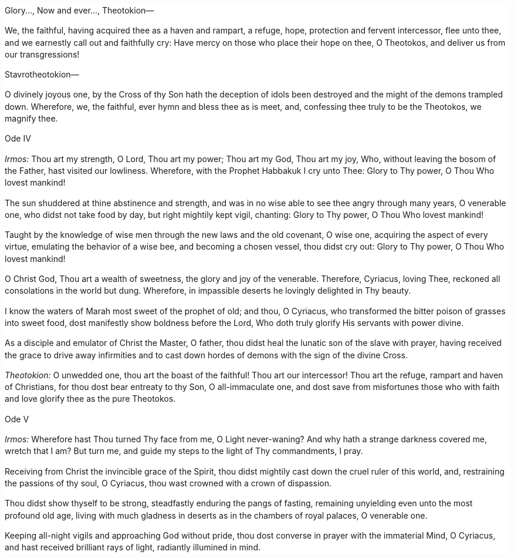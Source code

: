 Glory..., Now and ever..., Theotokion—

We, the faithful, having acquired thee as a haven and rampart, a refuge, hope, protection and fervent intercessor, flee unto thee, and we earnestly call out and faithfully cry: Have mercy on those who place their hope on thee, O Theotokos, and deliver us from our transgressions!

Stavrotheotokion—

O divinely joyous one, by the Cross of thy Son hath the deception of idols been destroyed and the might of the demons trampled down. Wherefore, we, the faithful, ever hymn and bless thee as is meet, and, confessing thee truly to be the Theotokos, we magnify thee.

Ode IV

*Irmos:* Thou art my strength, O Lord, Thou art my power; Thou art my God, Thou art my joy, Who, without leaving the bosom of the Father, hast visited our lowliness. Wherefore, with the Prophet Habbakuk I cry unto Thee: Glory to Thy power, O Thou Who lovest mankind!

The sun shuddered at thine abstinence and strength, and was in no wise able to see thee angry through many years, O venerable one, who didst not take food by day, but right mightily kept vigil, chanting: Glory to Thy power, O Thou Who lovest mankind!

Taught by the knowledge of wise men through the new laws and the old covenant, O wise one, acquiring the aspect of every virtue, emulating the behavior of a wise bee, and becoming a chosen vessel, thou didst cry out: Glory to Thy power, O Thou Who lovest mankind!

O Christ God, Thou art a wealth of sweetness, the glory and joy of the venerable. Therefore, Cyriacus, loving Thee, reckoned all consolations in the world but dung. Wherefore, in impassible deserts he lovingly delighted in Thy beauty.

I know the waters of Marah most sweet of the prophet of old; and thou, O Cyriacus, who transformed the bitter poison of grasses into sweet food, dost manifestly show boldness before the Lord, Who doth truly glorify His servants with power divine.

As a disciple and emulator of Christ the Master, O father, thou didst heal the lunatic son of the slave with prayer, having received the grace to drive away infirmities and to cast down hordes of demons with the sign of the divine Cross.

*Theotokion:* O unwedded one, thou art the boast of the faithful! Thou art our intercessor! Thou art the refuge, rampart and haven of Christians, for thou dost bear entreaty to thy Son, O all-immaculate one, and dost save from misfortunes those who with faith and love glorify thee as the pure Theotokos.

Ode V

*Irmos:* Wherefore hast Thou turned Thy face from me, O Light never-waning? And why hath a strange darkness covered me, wretch that I am? But turn me, and guide my steps to the light of Thy commandments, I pray.

Receiving from Christ the invincible grace of the Spirit, thou didst mightily cast down the cruel ruler of this world, and, restraining the passions of thy soul, O Cyriacus, thou wast crowned with a crown of dispassion.

Thou didst show thyself to be strong, steadfastly enduring the pangs of fasting, remaining unyielding even unto the most profound old age, living with much gladness in deserts as in the chambers of royal palaces, O venerable one.

Keeping all-night vigils and approaching God without pride, thou dost converse in prayer with the immaterial Mind, O Cyriacus, and hast received brilliant rays of light, radiantly illumined in mind.

